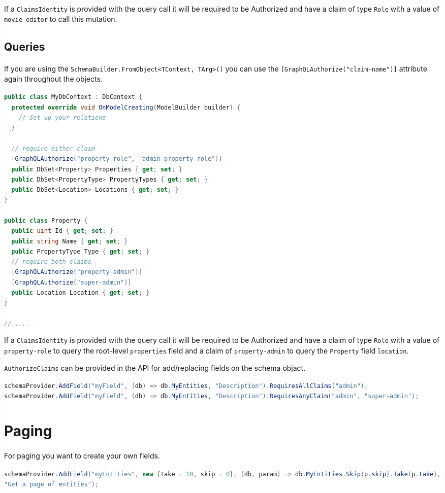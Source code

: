 If a `ClaimsIdentity` is provided with the query call it will be required to be Authorized and have a claim of type `Role` with a value of `movie-editor` to call this mutation.

## Queries

If you are using the `SchemaBuilder.FromObject<TContext, TArg>()` you can use the `[GraphQLAuthorize("claim-name")]` attribute again throughout the objects.

```c#
public class MyDbContext : DbContext {
  protected override void OnModelCreating(ModelBuilder builder) {
    // Set up your relations
  }

  // require either claim
  [GraphQLAuthorize("property-role", "admin-property-role")]
  public DbSet<Property> Properties { get; set; }
  public DbSet<PropertyType> PropertyTypes { get; set; }
  public DbSet<Location> Locations { get; set; }
}

public class Property {
  public uint Id { get; set; }
  public string Name { get; set; }
  public PropertyType Type { get; set; }
  // require both claims
  [GraphQLAuthorize("property-admin")]
  [GraphQLAuthorize("super-admin")]
  public Location Location { get; set; }
}

// ....
```

If a `ClaimsIdentity` is provided with the query call it will be required to be Authorized and have a claim of type `Role` with a value of `property-role` to query the root-level `properties` field and a claim of `property-admin` to query the `Property` field `location`.

`AuthorizeClaims` can be provided in the API for add/replacing fields on the schema objact.

```c#
schemaProvider.AddField("myField", (db) => db.MyEntities, "Description").RequiresAllClaims("admin");
schemaProvider.AddField("myField", (db) => db.MyEntities, "Description").RequiresAnyClaim("admin", "super-admin");
```

# Paging
For paging you want to create your own fields.

```cs
schemaProvider.AddField("myEntities", new {take = 10, skip = 0}, (db, param) => db.MyEntities.Skip(p.skip).Take(p.take), "Get a page of entities");
```
